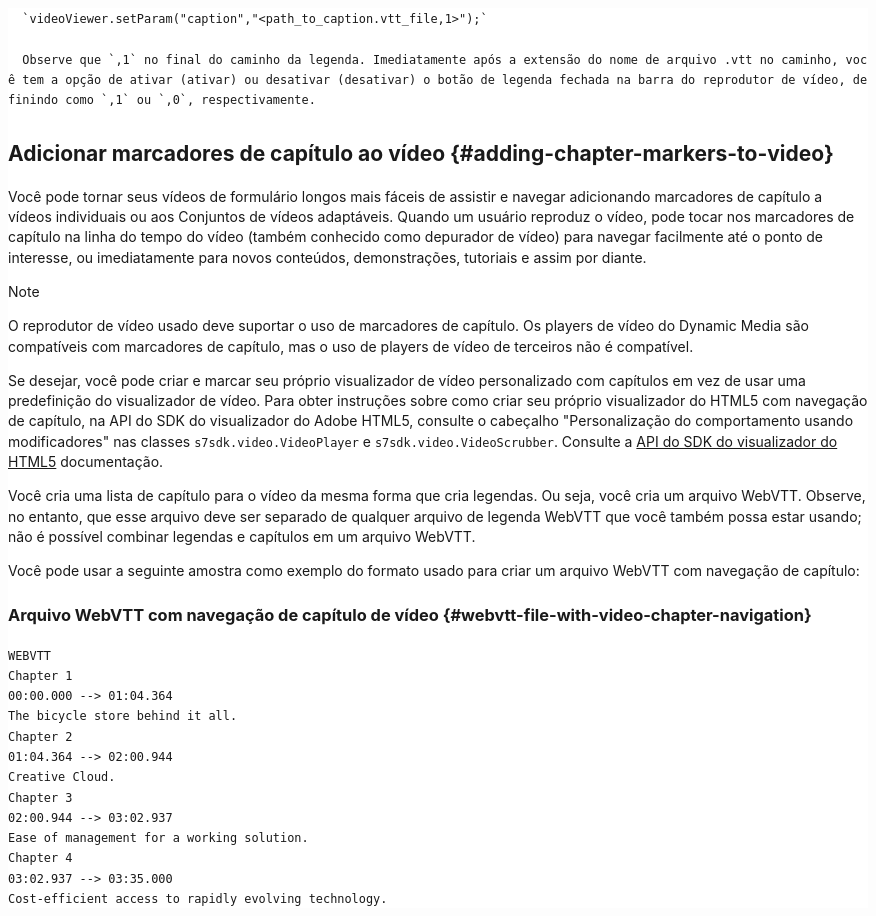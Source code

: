       `videoViewer.setParam("caption","<path_to_caption.vtt_file,1>");`

      Observe que `,1` no final do caminho da legenda. Imediatamente após a extensão do nome de arquivo .vtt no caminho, você tem a opção de ativar (ativar) ou desativar (desativar) o botão de legenda fechada na barra do reprodutor de vídeo, definindo como `,1` ou `,0`, respectivamente.

## Adicionar marcadores de capítulo ao vídeo {#adding-chapter-markers-to-video}

Você pode tornar seus vídeos de formulário longos mais fáceis de assistir e navegar adicionando marcadores de capítulo a vídeos individuais ou aos Conjuntos de vídeos adaptáveis. Quando um usuário reproduz o vídeo, pode tocar nos marcadores de capítulo na linha do tempo do vídeo (também conhecido como depurador de vídeo) para navegar facilmente até o ponto de interesse, ou imediatamente para novos conteúdos, demonstrações, tutoriais e assim por diante.

>[!NOTE]
>
>O reprodutor de vídeo usado deve suportar o uso de marcadores de capítulo. Os players de vídeo do Dynamic Media são compatíveis com marcadores de capítulo, mas o uso de players de vídeo de terceiros não é compatível.

Se desejar, você pode criar e marcar seu próprio visualizador de vídeo personalizado com capítulos em vez de usar uma predefinição do visualizador de vídeo. Para obter instruções sobre como criar seu próprio visualizador do HTML5 com navegação de capítulo, na API do SDK do visualizador do Adobe HTML5, consulte o cabeçalho &quot;Personalização do comportamento usando modificadores&quot; nas classes `s7sdk.video.VideoPlayer` e `s7sdk.video.VideoScrubber`. Consulte a [API do SDK do visualizador do HTML5](https://s7d1.scene7.com/s7sdk/3.10/docs/jsdoc/index.html) documentação.

Você cria uma lista de capítulo para o vídeo da mesma forma que cria legendas. Ou seja, você cria um arquivo WebVTT. Observe, no entanto, que esse arquivo deve ser separado de qualquer arquivo de legenda WebVTT que você também possa estar usando; não é possível combinar legendas e capítulos em um arquivo WebVTT.

Você pode usar a seguinte amostra como exemplo do formato usado para criar um arquivo WebVTT com navegação de capítulo:

### Arquivo WebVTT com navegação de capítulo de vídeo {#webvtt-file-with-video-chapter-navigation}

```xml
WEBVTT 
Chapter 1 
00:00.000 --> 01:04.364 
The bicycle store behind it all. 
Chapter 2 
01:04.364 --> 02:00.944 
Creative Cloud. 
Chapter 3 
02:00.944 --> 03:02.937 
Ease of management for a working solution. 
Chapter 4 
03:02.937 --> 03:35.000 
Cost-efficient access to rapidly evolving technology.
```
